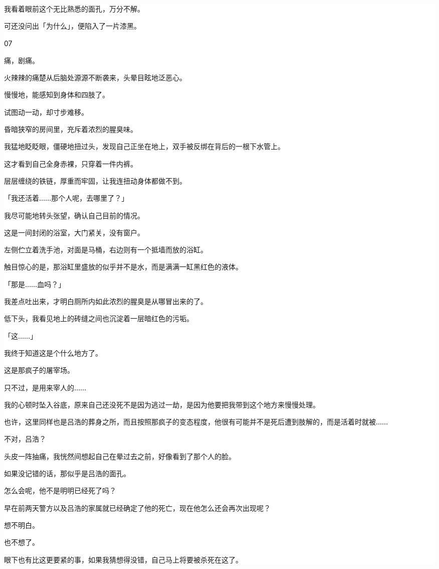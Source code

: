 我看着眼前这个无比熟悉的面孔，万分不解。

可还没问出「为什么」，便陷入了一片漆黑。

07

痛，剧痛。

火辣辣的痛楚从后脑处源源不断袭来，头晕目眩地泛恶心。

慢慢地，能感知到身体和四肢了。

试图动一动，却寸步难移。

昏暗狭窄的房间里，充斥着浓烈的腥臭味。

我猛地眨眨眼，僵硬地扭过头，发现自己正坐在地上，双手被反绑在背后的一根下水管上。

这才看到自己全身赤裸，只穿着一件内裤。

层层缠绕的铁链，厚重而牢固，让我连扭动身体都做不到。

「我还活着……那个人呢，去哪里了？」

我尽可能地转头张望，确认自己目前的情况。

这是一间封闭的浴室，大门紧关，没有窗户。

左侧伫立着洗手池，对面是马桶，右边则有一个抵墙而放的浴缸。

触目惊心的是，那浴缸里盛放的似乎并不是水，而是满满一缸黑红色的液体。

「那是……血吗？」

我差点吐出来，才明白厕所内如此浓烈的腥臭是从哪冒出来的了。

低下头，我看见地上的砖缝之间也沉淀着一层暗红色的污垢。

「这……」

我终于知道这是个什么地方了。

这是那疯子的屠宰场。

只不过，是用来宰人的……

我的心顿时坠入谷底，原来自己还没死不是因为逃过一劫，是因为他要把我带到这个地方来慢慢处理。

也许，这里同样也是吕浩的葬身之所，而且按照那疯子的变态程度，他很有可能并不是死后遭到肢解的，而是活着时就被……

不对，吕浩？

头皮一阵抽痛，我恍然间想起自己在晕过去之前，好像看到了那个人的脸。

如果没记错的话，那似乎是吕浩的面孔。

怎么会呢，他不是明明已经死了吗？

早在前两天警方以及吕浩的家属就已经确定了他的死亡，现在他怎么还会再次出现呢？

想不明白。

也不想了。

眼下也有比这更要紧的事，如果我猜想得没错，自己马上将要被杀死在这了。
